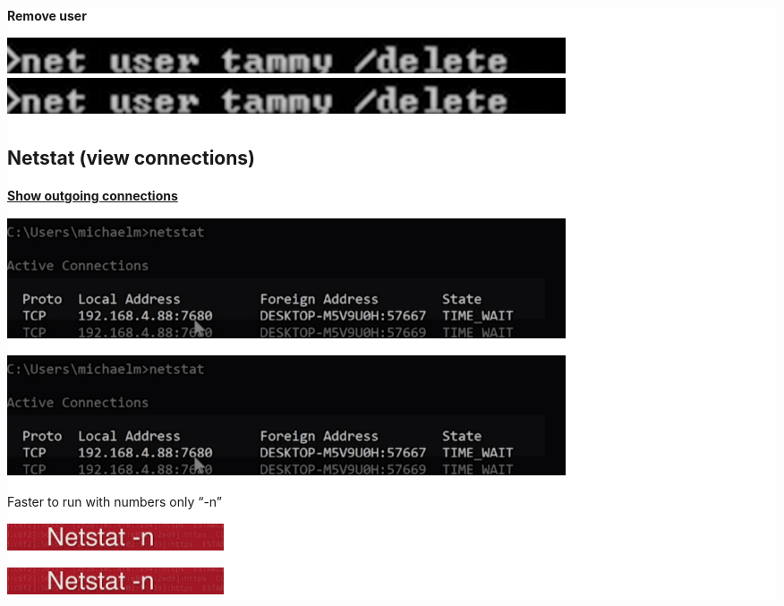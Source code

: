 **Remove user**

<img src="./media/image141.png" style="width:6.5in;height:0.41319in" />

<img src="./media/image141.png" style="width:6.5in;height:0.41319in" />

## Netstat (view connections)

**<u>Show outgoing connections</u>**

<img src="./media/image142.png" style="width:6.5in;height:1.39861in"
alt="Graphical user interface, text Description automatically generated" />

<img src="./media/image142.png" style="width:6.5in;height:1.39861in"
alt="Graphical user interface, text Description automatically generated" />

Faster to run with numbers only “-n”

<img src="./media/image143.png"
style="width:2.52179in;height:0.3093in" />

<img src="./media/image143.png"
style="width:2.52179in;height:0.3093in" />

